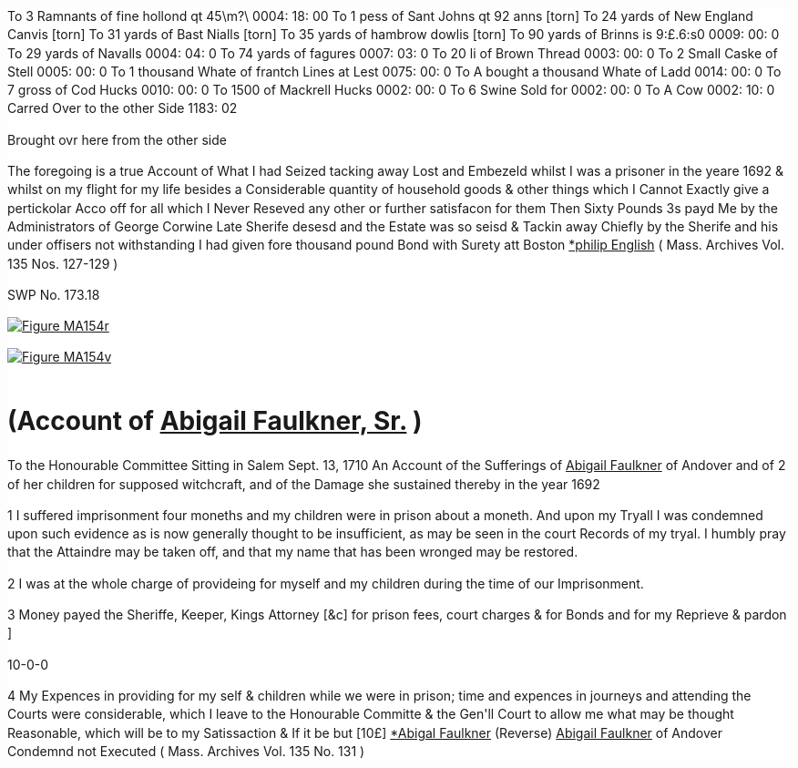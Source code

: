  

To 3 Ramnants of fine hollond qt 45\m?\ 0004: 18: 00 To 1 pess of Sant Johns qt 92 anns \[torn\] To 24 yards of New England Canvis \[torn\] To 31 yards of Bast Nialls \[torn\] To 35 yards of hambrow dowlis \[torn\] To 90 yards of Brinns is 9:£.6:s0 0009: 00: 0 To 29 yards of Navalls 0004: 04: 0 To 74 yards of fagures 0007: 03: 0 To 20 li of Brown Thread 0003: 00: 0 To 2 Small Caske of Stell 0005: 00: 0 To 1 thousand Whate of frantch Lines at Lest 0075: 00: 0 To A bought a thousand Whate of Ladd 0014: 00: 0 To 7 gross of Cod Hucks 0010: 00: 0 To 1500 of Mackrell Hucks 0002: 00: 0 To 6 Swine Sold for 0002: 00: 0 To A Cow 0002: 10: 0 Carred Over to the other Side 1183: 02 

Brought ovr here from the other side 

The foregoing is a true Account of What I had Seized tacking away Lost and Embezeld whilst I was a prisoner in the yeare 1692 & whilst on my flight for my life besides a Considerable quantity of household goods & other things which I Cannot Exactly give a pertickolar Acco off for all which I Never Reseved any other or further satisfacon for them Then Sixty Pounds 3s payd Me by the Administrators of George Corwine Late Sherife desesd and the Estate was so seisd & Tackin away Chiefly by the Sherife and his under offisers not withstanding I had given fore thousand pound Bond with Surety att Boston 
[*philip English](/tag/engphi.html) ( Mass. Archives Vol. 135 Nos. 127-129 )

</div>



<div markdown class="doc" id="n173.18">

<div class="doc_id">SWP No. 173.18</div>



<span markdown class="figure">[![Figure MA154r](archives/MA135/small/MA154r.jpg)](archives/MA135/large/MA154r.jpg)</span>



<span markdown class="figure">[![Figure MA154v](archives/MA135/small/MA154v.jpg)](archives/MA135/large/MA154v.jpg)</span>


# (Account of [Abigail Faulkner, Sr.](/tag/fauabi1.html) )

To the Honourable Committee Sitting in Salem Sept. 13, 1710 An Account of the Sufferings of [Abigail Faulkner](/tag/fauabi.html) of Andover and of  2 of her children for supposed witchcraft, and of the Damage she sustained thereby in the year 1692

1 I suffered imprisonment four moneths and my children were in prison about a moneth. And upon my Tryall I was condemned upon such evidence as is now generally thought to be insufficient, as may be seen in the court Records of my tryal. I humbly pray that the Attaindre may be taken off, and that my name that has been wronged may be restored. 

2 I was at the whole charge of provideing for myself and my children during the time of our Imprisonment. 

3 Money payed the Sheriffe, Keeper, Kings Attorney [&c] for prison fees, court charges & for Bonds and for my Reprieve & pardon ] 

10-0-0 

4 My Expences in providing for my self & children while we were in prison; time and expences in journeys and attending the Courts were considerable, which I leave to the Honourable Committe & the Gen'll Court to allow me what may be thought Reasonable, which will be to my Satissaction & If it be but [10£] 
[*Abigal Faulkner](/tag/fauabi1.html) (Reverse) [Abigail Faulkner](/tag/fauabi1.html) of Andover Condemnd not Executed ( Mass. Archives Vol. 135 No. 131 )
